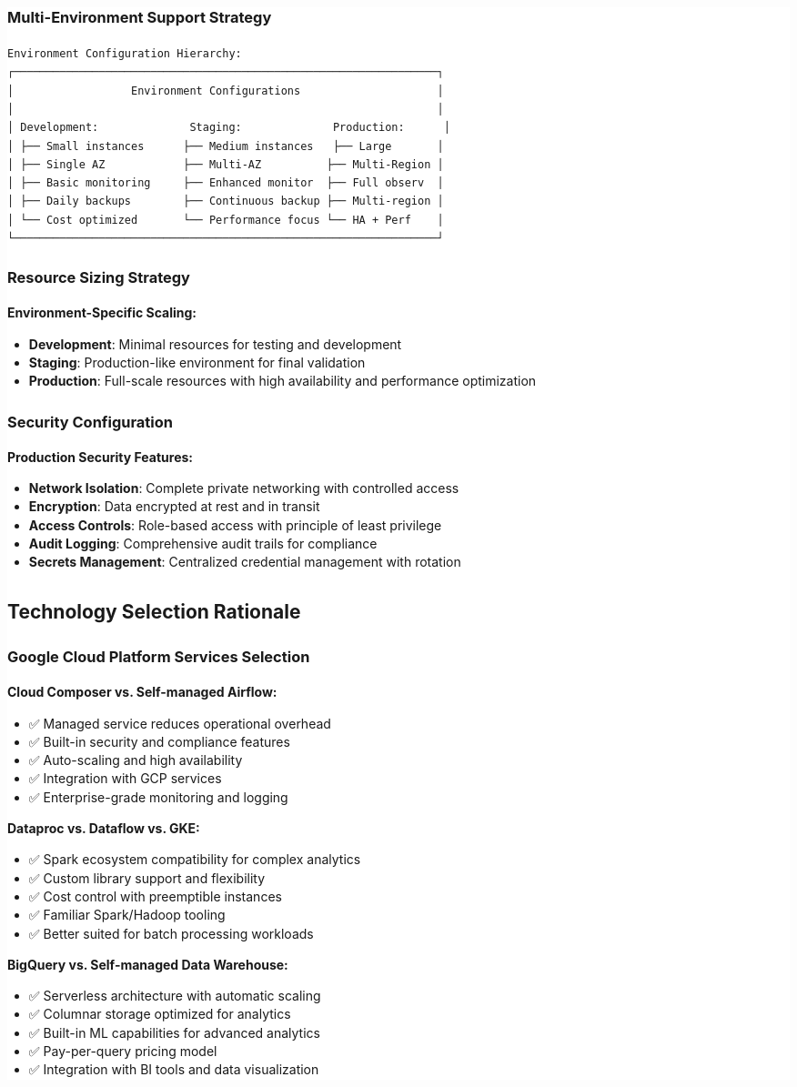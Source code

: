 ### Multi-Environment Support Strategy

```
Environment Configuration Hierarchy:
┌─────────────────────────────────────────────────────────────────┐
│                  Environment Configurations                     │
│                                                                 │
│ Development:              Staging:              Production:      │
│ ├── Small instances      ├── Medium instances   ├── Large       │
│ ├── Single AZ            ├── Multi-AZ          ├── Multi-Region │
│ ├── Basic monitoring     ├── Enhanced monitor  ├── Full observ  │
│ ├── Daily backups        ├── Continuous backup ├── Multi-region │
│ └── Cost optimized       └── Performance focus └── HA + Perf    │
└─────────────────────────────────────────────────────────────────┘
```

### Resource Sizing Strategy

**Environment-Specific Scaling:**
- **Development**: Minimal resources for testing and development
- **Staging**: Production-like environment for final validation
- **Production**: Full-scale resources with high availability and performance optimization

### Security Configuration

**Production Security Features:**
- **Network Isolation**: Complete private networking with controlled access
- **Encryption**: Data encrypted at rest and in transit
- **Access Controls**: Role-based access with principle of least privilege
- **Audit Logging**: Comprehensive audit trails for compliance
- **Secrets Management**: Centralized credential management with rotation

## Technology Selection Rationale

### Google Cloud Platform Services Selection

**Cloud Composer vs. Self-managed Airflow:**
- ✅ Managed service reduces operational overhead
- ✅ Built-in security and compliance features
- ✅ Auto-scaling and high availability
- ✅ Integration with GCP services
- ✅ Enterprise-grade monitoring and logging

**Dataproc vs. Dataflow vs. GKE:**
- ✅ Spark ecosystem compatibility for complex analytics
- ✅ Custom library support and flexibility
- ✅ Cost control with preemptible instances
- ✅ Familiar Spark/Hadoop tooling
- ✅ Better suited for batch processing workloads

**BigQuery vs. Self-managed Data Warehouse:**
- ✅ Serverless architecture with automatic scaling
- ✅ Columnar storage optimized for analytics
- ✅ Built-in ML capabilities for advanced analytics
- ✅ Pay-per-query pricing model
- ✅ Integration with BI tools and data visualization
